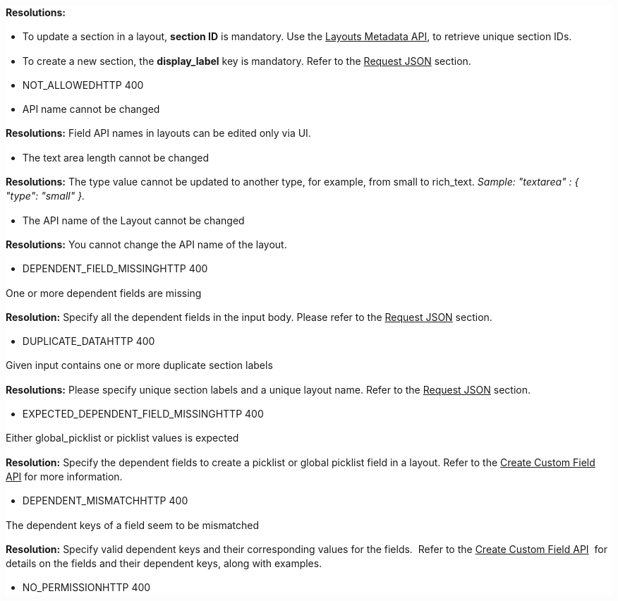 **Resolutions:**



- To update a section in a layout, **section ID** is mandatory. Use the [Layouts Metadata API](https://www.zoho.com/crm/developer/docs/api/v7/layouts-meta.html), to retrieve unique section IDs.
- To create a new section, the **display\_label** key is mandatory. Refer to the [Request JSON](https://www.zoho.com/crm/developer/docs/api/v7/update-custom-layout.html#Input) section.

- NOT\_ALLOWEDHTTP 400



- API name cannot be changed

**Resolutions:** Field API names in layouts can be edited only via UI.
- The text area length cannot be changed

**Resolutions:** The type value cannot be updated to another type, for example, from small to rich\_text. _Sample: "textarea" : { "type": "small" }._
- The API name of the Layout cannot be changed

**Resolutions:** You cannot change the API name of the layout.

- DEPENDENT\_FIELD\_MISSINGHTTP 400



One or more dependent fields are missing

**Resolution:** Specify all the dependent fields in the input body. Please refer to the [Request JSON](https://www.zoho.com/crm/developer/docs/api/v7/update-custom-layout.html#Input) section.

- DUPLICATE\_DATAHTTP 400



Given input contains one or more duplicate section labels

**Resolutions:** Please specify unique section labels and a unique layout name. Refer to the [Request JSON](https://www.zoho.com/crm/developer/docs/api/v7/update-custom-layout.html#Input) section.

- EXPECTED\_DEPENDENT\_FIELD\_MISSINGHTTP 400



Either global\_picklist or picklist values is expected

**Resolution:** Specify the dependent fields to create a picklist or global picklist field in a layout. Refer to the [Create Custom Field API](https://www.zoho.com/crm/developer/docs/api/v7/create-custom-field.html) for more information.

- DEPENDENT\_MISMATCHHTTP 400



The dependent keys of a field seem to be mismatched

**Resolution:** Specify valid dependent keys and their corresponding values for the fields.  Refer to the [Create Custom Field API](https://www.zoho.com/crm/developer/docs/api/v7/create-custom-field.html)  for details on the fields and their dependent keys, along with examples.

- NO\_PERMISSIONHTTP 400


